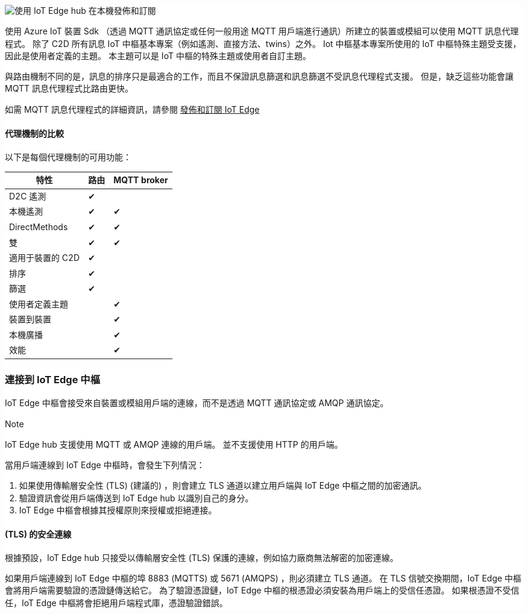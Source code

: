 ![使用 IoT Edge hub 在本機發佈和訂閱](./media/iot-edge-runtime/local-communnication-mqtt-broker.png)

使用 Azure IoT 裝置 Sdk （透過 MQTT 通訊協定或任何一般用途 MQTT 用戶端進行通訊）所建立的裝置或模組可以使用 MQTT 訊息代理程式。 除了 C2D 所有訊息 IoT 中樞基本專案（例如遙測、直接方法、twins）之外。 Iot 中樞基本專案所使用的 IoT 中樞特殊主題受支援，因此是使用者定義的主題。
本主題可以是 IoT 中樞的特殊主題或使用者自訂主題。

與路由機制不同的是，訊息的排序只是最適合的工作，而且不保證訊息篩選和訊息篩選不受訊息代理程式支援。 但是，缺乏這些功能會讓 MQTT 訊息代理程式比路由更快。

如需 MQTT 訊息代理程式的詳細資訊，請參閱 [發佈和訂閱 IoT Edge](how-to-publish-subscribe.md)

#### <a name="comparison-between-brokering-mechanisms"></a>代理機制的比較

以下是每個代理機制的可用功能：

|特性  | 路由  | MQTT broker  |
|---------|---------|---------|
|D2C 遙測    |     &#10004;    |         |
|本機遙測     |     &#10004;    |    &#10004;     |
|DirectMethods     |    &#10004;     |    &#10004;     |
|雙     |    &#10004;     |    &#10004;     |
|適用于裝置的 C2D     |   &#10004;      |         |
|排序     |    &#10004;     |         |
|篩選     |     &#10004;    |         |
|使用者定義主題     |         |    &#10004;     |
|裝置到裝置     |         |    &#10004;     |
|本機廣播     |         |    &#10004;     |
|效能     |         |    &#10004;     |

### <a name="connecting-to-the-iot-edge-hub"></a>連接到 IoT Edge 中樞

IoT Edge 中樞會接受來自裝置或模組用戶端的連線，而不是透過 MQTT 通訊協定或 AMQP 通訊協定。

>[!NOTE]
> IoT Edge hub 支援使用 MQTT 或 AMQP 連線的用戶端。 並不支援使用 HTTP 的用戶端。

當用戶端連線到 IoT Edge 中樞時，會發生下列情況：

1. 如果使用傳輸層安全性 (TLS)  (建議的) ，則會建立 TLS 通道以建立用戶端與 IoT Edge 中樞之間的加密通訊。
2. 驗證資訊會從用戶端傳送到 IoT Edge hub 以識別自己的身分。
3. IoT Edge 中樞會根據其授權原則來授權或拒絕連接。

#### <a name="secure-connections-tls"></a> (TLS) 的安全連線

根據預設，IoT Edge hub 只接受以傳輸層安全性 (TLS) 保護的連線，例如協力廠商無法解密的加密連線。

如果用戶端連線到 IoT Edge 中樞的埠 8883 (MQTTS) 或 5671 (AMQPS) ，則必須建立 TLS 通道。 在 TLS 信號交換期間，IoT Edge 中樞會將用戶端需要驗證的憑證鏈傳送給它。 為了驗證憑證鏈，IoT Edge 中樞的根憑證必須安裝為用戶端上的受信任憑證。 如果根憑證不受信任，IoT Edge 中樞將會拒絕用戶端程式庫，憑證驗證錯誤。
